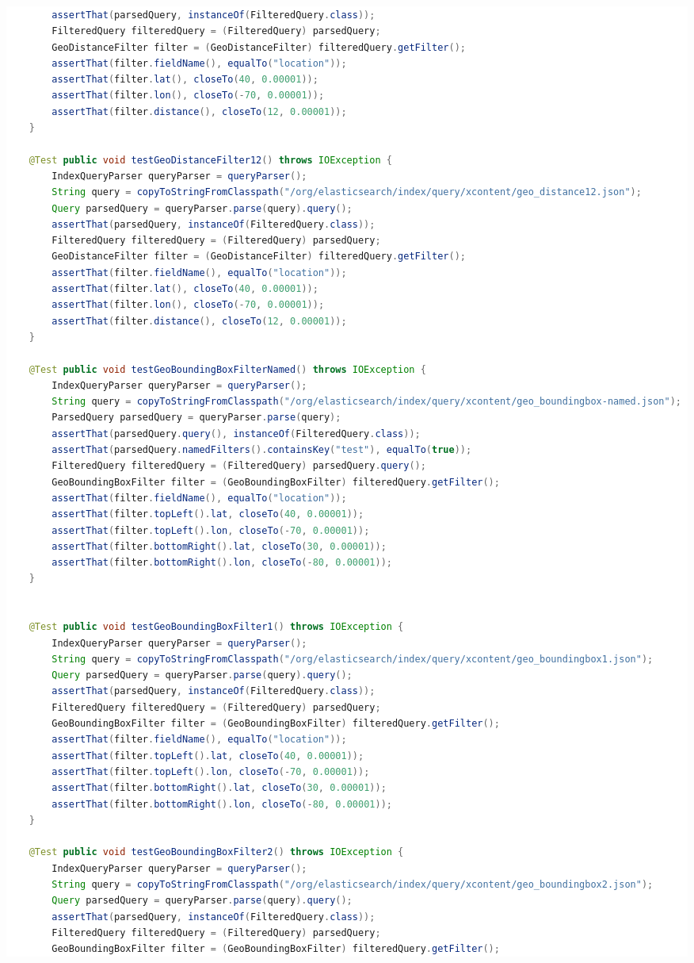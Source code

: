 ```java
        assertThat(parsedQuery, instanceOf(FilteredQuery.class));
        FilteredQuery filteredQuery = (FilteredQuery) parsedQuery;
        GeoDistanceFilter filter = (GeoDistanceFilter) filteredQuery.getFilter();
        assertThat(filter.fieldName(), equalTo("location"));
        assertThat(filter.lat(), closeTo(40, 0.00001));
        assertThat(filter.lon(), closeTo(-70, 0.00001));
        assertThat(filter.distance(), closeTo(12, 0.00001));
    }

    @Test public void testGeoDistanceFilter12() throws IOException {
        IndexQueryParser queryParser = queryParser();
        String query = copyToStringFromClasspath("/org/elasticsearch/index/query/xcontent/geo_distance12.json");
        Query parsedQuery = queryParser.parse(query).query();
        assertThat(parsedQuery, instanceOf(FilteredQuery.class));
        FilteredQuery filteredQuery = (FilteredQuery) parsedQuery;
        GeoDistanceFilter filter = (GeoDistanceFilter) filteredQuery.getFilter();
        assertThat(filter.fieldName(), equalTo("location"));
        assertThat(filter.lat(), closeTo(40, 0.00001));
        assertThat(filter.lon(), closeTo(-70, 0.00001));
        assertThat(filter.distance(), closeTo(12, 0.00001));
    }

    @Test public void testGeoBoundingBoxFilterNamed() throws IOException {
        IndexQueryParser queryParser = queryParser();
        String query = copyToStringFromClasspath("/org/elasticsearch/index/query/xcontent/geo_boundingbox-named.json");
        ParsedQuery parsedQuery = queryParser.parse(query);
        assertThat(parsedQuery.query(), instanceOf(FilteredQuery.class));
        assertThat(parsedQuery.namedFilters().containsKey("test"), equalTo(true));
        FilteredQuery filteredQuery = (FilteredQuery) parsedQuery.query();
        GeoBoundingBoxFilter filter = (GeoBoundingBoxFilter) filteredQuery.getFilter();
        assertThat(filter.fieldName(), equalTo("location"));
        assertThat(filter.topLeft().lat, closeTo(40, 0.00001));
        assertThat(filter.topLeft().lon, closeTo(-70, 0.00001));
        assertThat(filter.bottomRight().lat, closeTo(30, 0.00001));
        assertThat(filter.bottomRight().lon, closeTo(-80, 0.00001));
    }


    @Test public void testGeoBoundingBoxFilter1() throws IOException {
        IndexQueryParser queryParser = queryParser();
        String query = copyToStringFromClasspath("/org/elasticsearch/index/query/xcontent/geo_boundingbox1.json");
        Query parsedQuery = queryParser.parse(query).query();
        assertThat(parsedQuery, instanceOf(FilteredQuery.class));
        FilteredQuery filteredQuery = (FilteredQuery) parsedQuery;
        GeoBoundingBoxFilter filter = (GeoBoundingBoxFilter) filteredQuery.getFilter();
        assertThat(filter.fieldName(), equalTo("location"));
        assertThat(filter.topLeft().lat, closeTo(40, 0.00001));
        assertThat(filter.topLeft().lon, closeTo(-70, 0.00001));
        assertThat(filter.bottomRight().lat, closeTo(30, 0.00001));
        assertThat(filter.bottomRight().lon, closeTo(-80, 0.00001));
    }

    @Test public void testGeoBoundingBoxFilter2() throws IOException {
        IndexQueryParser queryParser = queryParser();
        String query = copyToStringFromClasspath("/org/elasticsearch/index/query/xcontent/geo_boundingbox2.json");
        Query parsedQuery = queryParser.parse(query).query();
        assertThat(parsedQuery, instanceOf(FilteredQuery.class));
        FilteredQuery filteredQuery = (FilteredQuery) parsedQuery;
        GeoBoundingBoxFilter filter = (GeoBoundingBoxFilter) filteredQuery.getFilter();
```